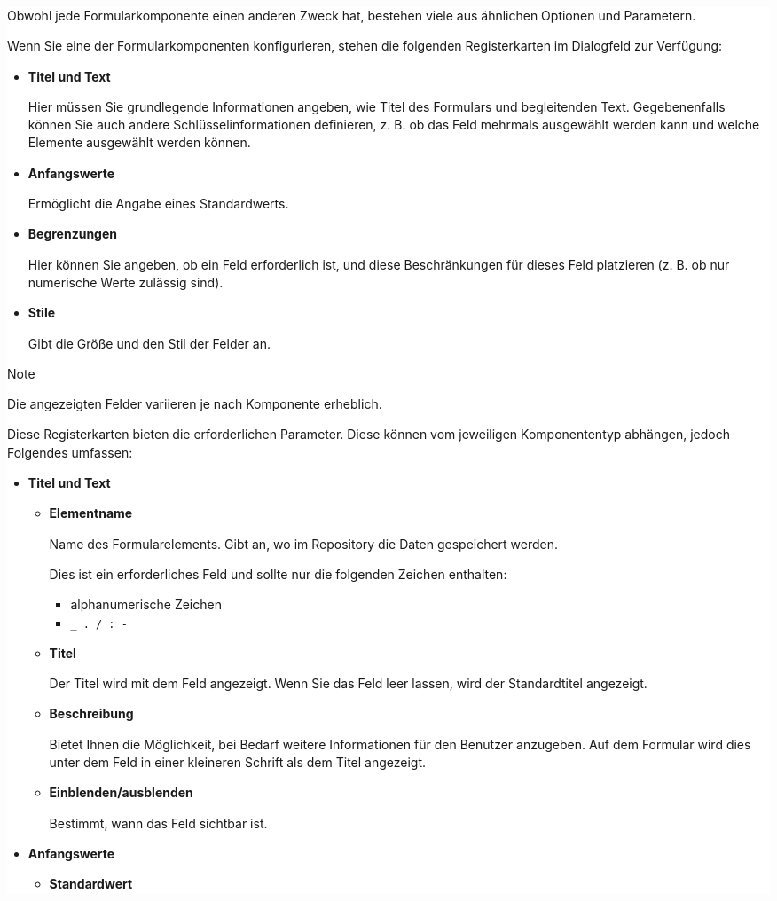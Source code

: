 Obwohl jede Formularkomponente einen anderen Zweck hat, bestehen viele aus ähnlichen Optionen und Parametern.

Wenn Sie eine der Formularkomponenten konfigurieren, stehen die folgenden Registerkarten im Dialogfeld zur Verfügung:

* **Titel und Text**



   Hier müssen Sie grundlegende Informationen angeben, wie Titel des Formulars und begleitenden Text. Gegebenenfalls können Sie auch andere Schlüsselinformationen definieren, z. B. ob das Feld mehrmals ausgewählt werden kann und welche Elemente ausgewählt werden können.

* **Anfangswerte**

   Ermöglicht die Angabe eines Standardwerts.

* **Begrenzungen**

   Hier können Sie angeben, ob ein Feld erforderlich ist, und diese Beschränkungen für dieses Feld platzieren (z. B. ob nur numerische Werte zulässig sind).

* **Stile**

   Gibt die Größe und den Stil der Felder an.

>[!NOTE]
>
>Die angezeigten Felder variieren je nach Komponente erheblich.

Diese Registerkarten bieten die erforderlichen Parameter. Diese können vom jeweiligen Komponententyp abhängen, jedoch Folgendes umfassen:

* **Titel und Text**

   * **Elementname**

      Name des Formularelements. Gibt an, wo im Repository die Daten gespeichert werden.

      Dies ist ein erforderliches Feld und sollte nur die folgenden Zeichen enthalten:

      * alphanumerische Zeichen
      * `_ . / : -`
   * **Titel**

      Der Titel wird mit dem Feld angezeigt. Wenn Sie das Feld leer lassen, wird der Standardtitel angezeigt.

   * **Beschreibung**

      Bietet Ihnen die Möglichkeit, bei Bedarf weitere Informationen für den Benutzer anzugeben. Auf dem Formular wird dies unter dem Feld in einer kleineren Schrift als dem Titel angezeigt.

   * **Einblenden/ausblenden**

      Bestimmt, wann das Feld sichtbar ist.


* **Anfangswerte**

   * **Standardwert**
